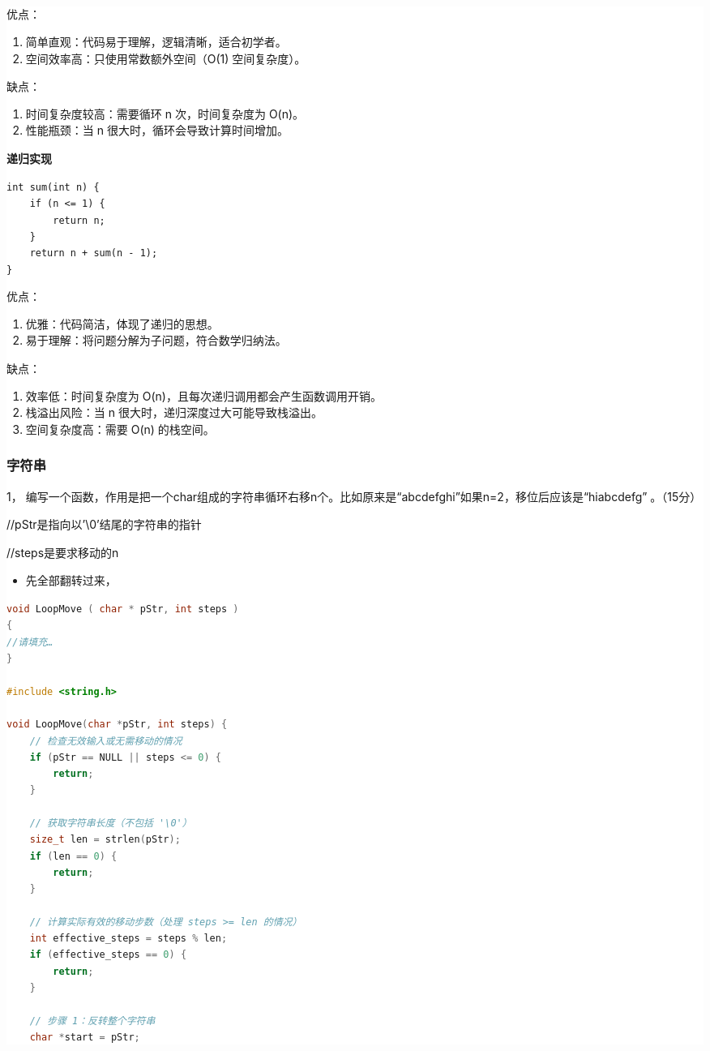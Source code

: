 优点：

1. 简单直观：代码易于理解，逻辑清晰，适合初学者。
2. 空间效率高：只使用常数额外空间（O(1) 空间复杂度）。

缺点：

1. 时间复杂度较高：需要循环 n 次，时间复杂度为 O(n)。
2. 性能瓶颈：当 n 很大时，循环会导致计算时间增加。

**递归实现**

```
int sum(int n) {
    if (n <= 1) {
        return n;
    }
    return n + sum(n - 1);
}
```

优点：

1. 优雅：代码简洁，体现了递归的思想。
2. 易于理解：将问题分解为子问题，符合数学归纳法。

缺点：

1. 效率低：时间复杂度为 O(n)，且每次递归调用都会产生函数调用开销。
2. 栈溢出风险：当 n 很大时，递归深度过大可能导致栈溢出。
3. 空间复杂度高：需要 O(n) 的栈空间。

### 字符串

1， 编写一个函数，作用是把一个char组成的字符串循环右移n个。比如原来是“abcdefghi”如果n=2，移位后应该是“hiabcdefg” 。（15分）

//pStr是指向以’\0’结尾的字符串的指针

//steps是要求移动的n

- 先全部翻转过来，

```c
void LoopMove ( char * pStr, int steps )
{
//请填充… 
}

#include <string.h>

void LoopMove(char *pStr, int steps) {
    // 检查无效输入或无需移动的情况
    if (pStr == NULL || steps <= 0) {
        return;
    }

    // 获取字符串长度（不包括 '\0'）
    size_t len = strlen(pStr);
    if (len == 0) {
        return;
    }

    // 计算实际有效的移动步数（处理 steps >= len 的情况）
    int effective_steps = steps % len;
    if (effective_steps == 0) {
        return;
    }

    // 步骤 1：反转整个字符串
    char *start = pStr;
```